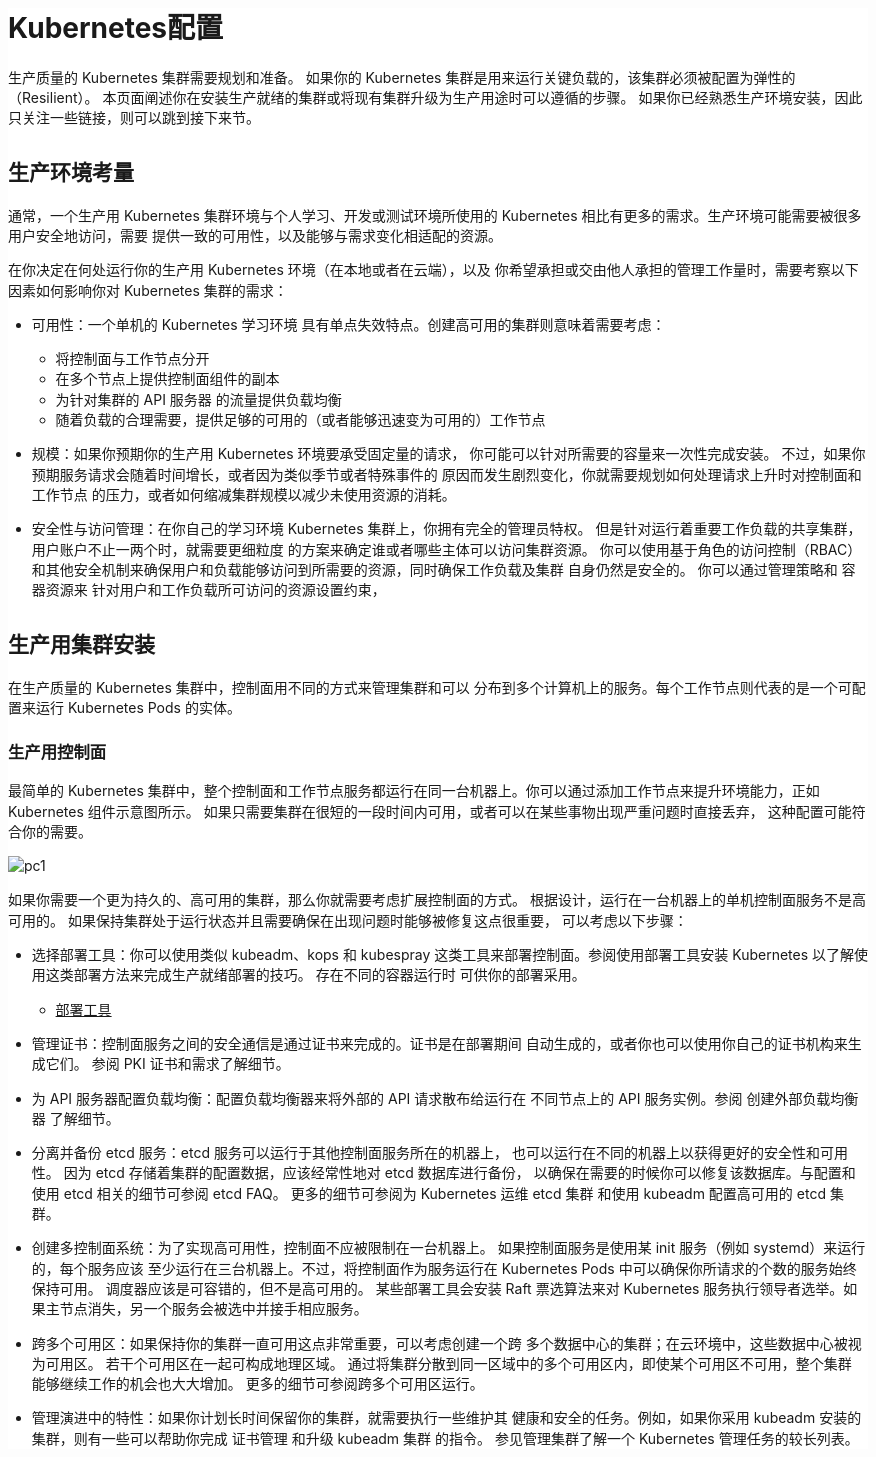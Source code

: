 # Kubernetes配置

生产质量的 Kubernetes 集群需要规划和准备。 如果你的 Kubernetes 集群是用来运行关键负载的，该集群必须被配置为弹性的（Resilient）。 本页面阐述你在安装生产就绪的集群或将现有集群升级为生产用途时可以遵循的步骤。 如果你已经熟悉生产环境安装，因此只关注一些链接，则可以跳到接下来节。

## 生产环境考量
通常，一个生产用 Kubernetes 集群环境与个人学习、开发或测试环境所使用的 Kubernetes 相比有更多的需求。生产环境可能需要被很多用户安全地访问，需要 提供一致的可用性，以及能够与需求变化相适配的资源。

在你决定在何处运行你的生产用 Kubernetes 环境（在本地或者在云端），以及 你希望承担或交由他人承担的管理工作量时，需要考察以下因素如何影响你对 Kubernetes 集群的需求：

* 可用性：一个单机的 Kubernetes 学习环境 具有单点失效特点。创建高可用的集群则意味着需要考虑：

    * 将控制面与工作节点分开
    * 在多个节点上提供控制面组件的副本
    * 为针对集群的 API 服务器 的流量提供负载均衡
    * 随着负载的合理需要，提供足够的可用的（或者能够迅速变为可用的）工作节点
  
* 规模：如果你预期你的生产用 Kubernetes 环境要承受固定量的请求， 你可能可以针对所需要的容量来一次性完成安装。 不过，如果你预期服务请求会随着时间增长，或者因为类似季节或者特殊事件的 原因而发生剧烈变化，你就需要规划如何处理请求上升时对控制面和工作节点 的压力，或者如何缩减集群规模以减少未使用资源的消耗。
* 安全性与访问管理：在你自己的学习环境 Kubernetes 集群上，你拥有完全的管理员特权。 但是针对运行着重要工作负载的共享集群，用户账户不止一两个时，就需要更细粒度 的方案来确定谁或者哪些主体可以访问集群资源。 你可以使用基于角色的访问控制（RBAC） 和其他安全机制来确保用户和负载能够访问到所需要的资源，同时确保工作负载及集群 自身仍然是安全的。 你可以通过管理策略和 容器资源来 针对用户和工作负载所可访问的资源设置约束，

## 生产用集群安装
在生产质量的 Kubernetes 集群中，控制面用不同的方式来管理集群和可以 分布到多个计算机上的服务。每个工作节点则代表的是一个可配置来运行 Kubernetes Pods 的实体。

### 生产用控制面
最简单的 Kubernetes 集群中，整个控制面和工作节点服务都运行在同一台机器上。你可以通过添加工作节点来提升环境能力，正如 Kubernetes 组件示意图所示。 如果只需要集群在很短的一段时间内可用，或者可以在某些事物出现严重问题时直接丢弃， 这种配置可能符合你的需要。

![pc1](https://gitee.com/fredomli/fredomli-picture/raw/picgo/static/images/wordpress/components-of-kubernetes.svg)

如果你需要一个更为持久的、高可用的集群，那么你就需要考虑扩展控制面的方式。 根据设计，运行在一台机器上的单机控制面服务不是高可用的。 如果保持集群处于运行状态并且需要确保在出现问题时能够被修复这点很重要， 可以考虑以下步骤：

* 选择部署工具：你可以使用类似 kubeadm、kops 和 kubespray 这类工具来部署控制面。参阅使用部署工具安装 Kubernetes 以了解使用这类部署方法来完成生产就绪部署的技巧。 存在不同的容器运行时 可供你的部署采用。
  * [部署工具](https://kubernetes.io/zh/docs/setup/production-environment/tools/)
  
* 管理证书：控制面服务之间的安全通信是通过证书来完成的。证书是在部署期间 自动生成的，或者你也可以使用你自己的证书机构来生成它们。 参阅 PKI 证书和需求了解细节。
* 为 API 服务器配置负载均衡：配置负载均衡器来将外部的 API 请求散布给运行在 不同节点上的 API 服务实例。参阅 创建外部负载均衡器 了解细节。
* 分离并备份 etcd 服务：etcd 服务可以运行于其他控制面服务所在的机器上， 也可以运行在不同的机器上以获得更好的安全性和可用性。 因为 etcd 存储着集群的配置数据，应该经常性地对 etcd 数据库进行备份， 以确保在需要的时候你可以修复该数据库。与配置和使用 etcd 相关的细节可参阅 etcd FAQ。 更多的细节可参阅为 Kubernetes 运维 etcd 集群 和使用 kubeadm 配置高可用的 etcd 集群。
* 创建多控制面系统：为了实现高可用性，控制面不应被限制在一台机器上。 如果控制面服务是使用某 init 服务（例如 systemd）来运行的，每个服务应该 至少运行在三台机器上。不过，将控制面作为服务运行在 Kubernetes Pods 中可以确保你所请求的个数的服务始终保持可用。 调度器应该是可容错的，但不是高可用的。 某些部署工具会安装 Raft 票选算法来对 Kubernetes 服务执行领导者选举。如果主节点消失，另一个服务会被选中并接手相应服务。
* 跨多个可用区：如果保持你的集群一直可用这点非常重要，可以考虑创建一个跨 多个数据中心的集群；在云环境中，这些数据中心被视为可用区。 若干个可用区在一起可构成地理区域。 通过将集群分散到同一区域中的多个可用区内，即使某个可用区不可用，整个集群 能够继续工作的机会也大大增加。 更多的细节可参阅跨多个可用区运行。
* 管理演进中的特性：如果你计划长时间保留你的集群，就需要执行一些维护其 健康和安全的任务。例如，如果你采用 kubeadm 安装的集群，则有一些可以帮助你完成 证书管理 和升级 kubeadm 集群 的指令。 参见管理集群了解一个 Kubernetes 管理任务的较长列表。
